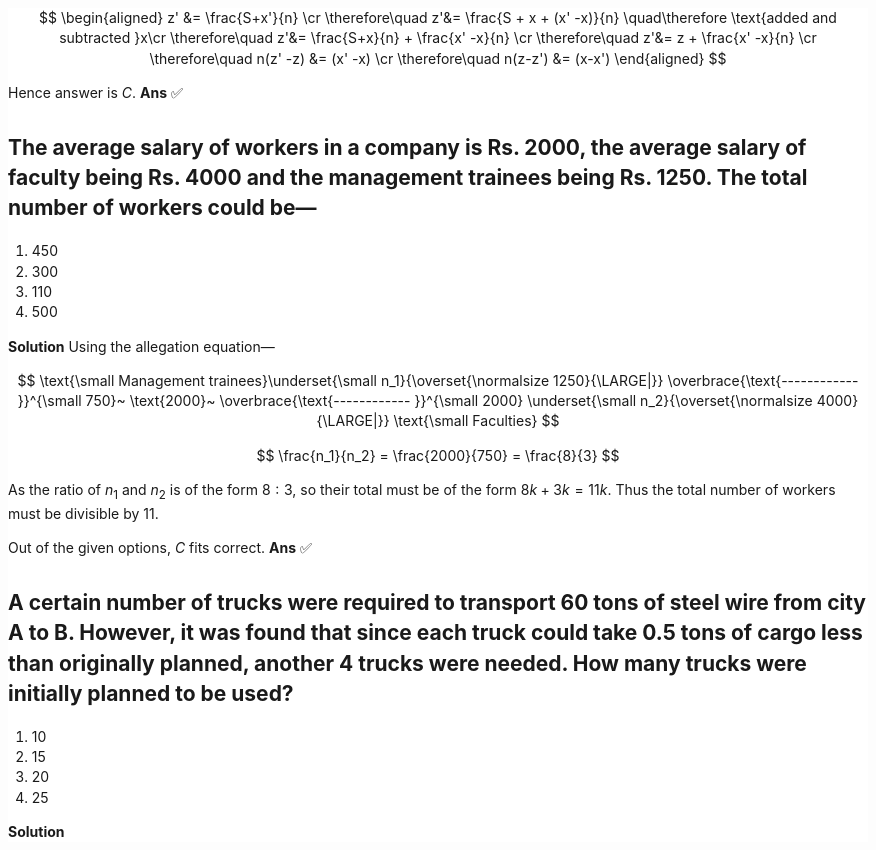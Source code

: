 $$
\begin{aligned}
z' &= \frac{S+x'}{n} \cr
\therefore\quad  z'&= \frac{S + x + (x' -x)}{n} \quad\therefore \text{added and subtracted }x\cr
\therefore\quad z'&= \frac{S+x}{n} + \frac{x' -x}{n} \cr
\therefore\quad z'&= z + \frac{x' -x}{n} \cr
\therefore\quad n(z' -z) &= (x' -x) \cr
\therefore\quad n(z-z') &= (x-x')
\end{aligned}
$$

Hence answer is $C$. **Ans** ✅

## The average salary of workers in a company is Rs. $2000$, the average salary of faculty being Rs. $4000$ and the management trainees being Rs. $1250$. The total number of workers could be&mdash;

1. 450
2. 300
3. 110
4. 500

**Solution**
Using the allegation equation&mdash;

$$
\text{\small Management trainees}\underset{\small n_1}{\overset{\normalsize 1250}{\LARGE|}}
    \overbrace{\text{------------ }}^{\small 750}~
        \text{2000}~
    \overbrace{\text{------------ }}^{\small 2000}
\underset{\small n_2}{\overset{\normalsize 4000}{\LARGE|}} \text{\small Faculties}
$$

$$ \frac{n_1}{n_2} = \frac{2000}{750} = \frac{8}{3} $$

As the ratio of $n_1$ and $n_2$ is of the form $8:3$, so their total must be of the form $8k + 3k = 11k$. Thus the total number of workers must be divisible by $11$.

Out of the given options, $C$ fits correct. **Ans** ✅

## A certain number of trucks were required to transport $60$ tons of steel wire from city A to B. However, it was found that since each truck could take $0.5$ tons of cargo less than originally planned, another $4$ trucks were needed. How many trucks were initially planned to be used?

1. 10
2. 15
3. 20
4. 25

**Solution**
